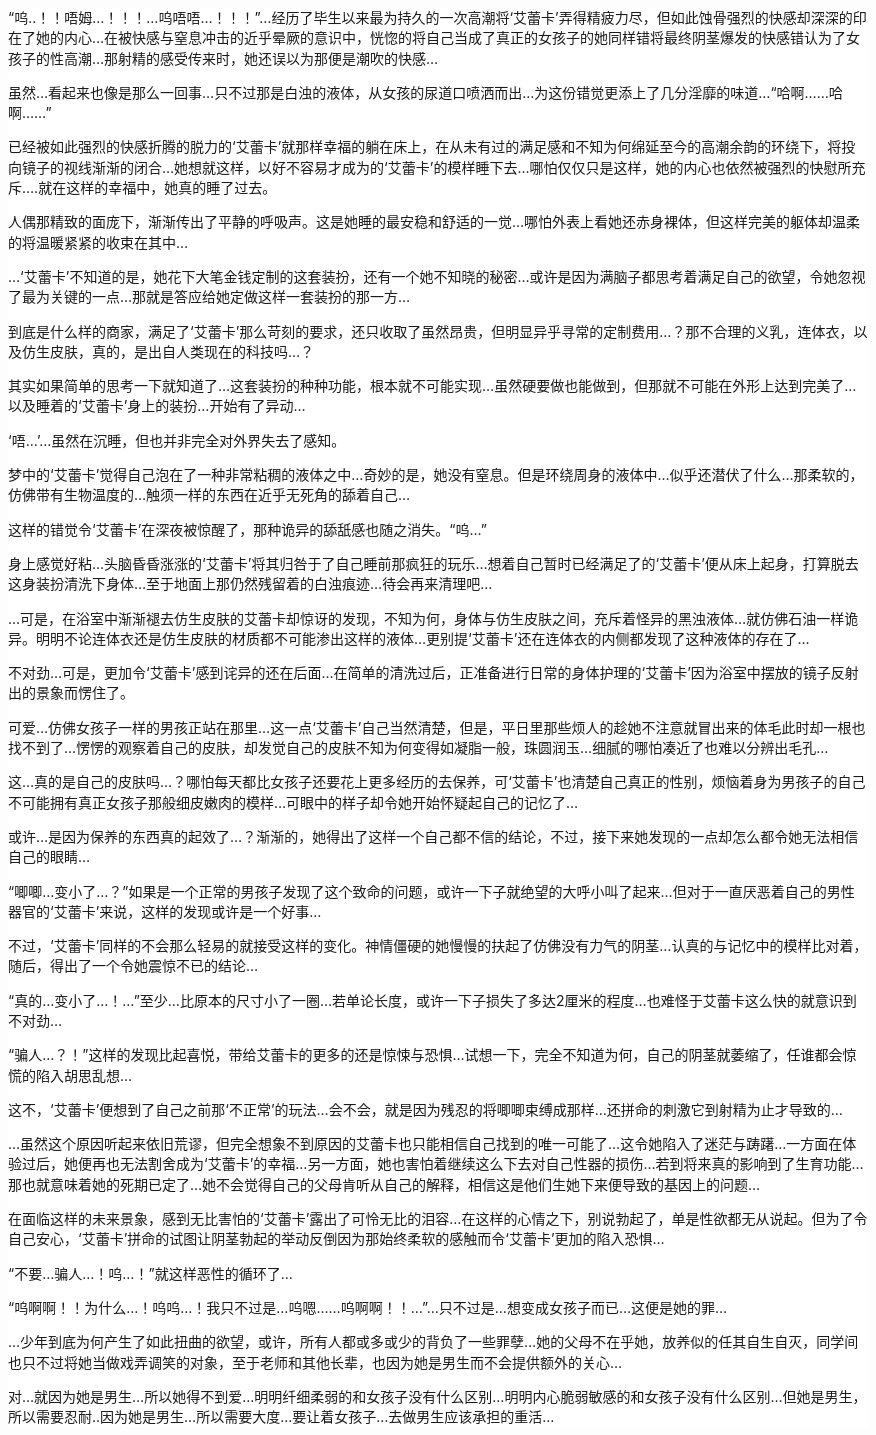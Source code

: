 “呜..！！唔姆…！！！…呜唔唔…！！！”…经历了毕生以来最为持久的一次高潮将‘艾蕾卡’弄得精疲力尽，但如此蚀骨强烈的快感却深深的印在了她的内心…在被快感与窒息冲击的近乎晕厥的意识中，恍惚的将自己当成了真正的女孩子的她同样错将最终阴茎爆发的快感错认为了女孩子的性高潮…那射精的感受传来时，她还误以为那便是潮吹的快感…

虽然…看起来也像是那么一回事…只不过那是白浊的液体，从女孩的尿道口喷洒而出…为这份错觉更添上了几分淫靡的味道…“哈啊……哈啊……”

已经被如此强烈的快感折腾的脱力的‘艾蕾卡’就那样幸福的躺在床上，在从未有过的满足感和不知为何绵延至今的高潮余韵的环绕下，将投向镜子的视线渐渐的闭合…她想就这样，以好不容易才成为的‘艾蕾卡’的模样睡下去…哪怕仅仅只是这样，她的内心也依然被强烈的快慰所充斥….就在这样的幸福中，她真的睡了过去。

人偶那精致的面庞下，渐渐传出了平静的呼吸声。这是她睡的最安稳和舒适的一觉…哪怕外表上看她还赤身裸体，但这样完美的躯体却温柔的将温暖紧紧的收束在其中…

…‘艾蕾卡’不知道的是，她花下大笔金钱定制的这套装扮，还有一个她不知晓的秘密…或许是因为满脑子都思考着满足自己的欲望，令她忽视了最为关键的一点…那就是答应给她定做这样一套装扮的那一方…

到底是什么样的商家，满足了‘艾蕾卡’那么苛刻的要求，还只收取了虽然昂贵，但明显异乎寻常的定制费用…？那不合理的义乳，连体衣，以及仿生皮肤，真的，是出自人类现在的科技吗…？

其实如果简单的思考一下就知道了…这套装扮的种种功能，根本就不可能实现…虽然硬要做也能做到，但那就不可能在外形上达到完美了…以及睡着的‘艾蕾卡’身上的装扮…开始有了异动…

‘唔…’…虽然在沉睡，但也并非完全对外界失去了感知。

梦中的‘艾蕾卡’觉得自己泡在了一种非常粘稠的液体之中…奇妙的是，她没有窒息。但是环绕周身的液体中…似乎还潜伏了什么…那柔软的，仿佛带有生物温度的…触须一样的东西在近乎无死角的舔着自己…

这样的错觉令‘艾蕾卡’在深夜被惊醒了，那种诡异的舔舐感也随之消失。“呜…”

身上感觉好粘…头脑昏昏涨涨的‘艾蕾卡’将其归咎于了自己睡前那疯狂的玩乐…想着自己暂时已经满足了的‘艾蕾卡’便从床上起身，打算脱去这身装扮清洗下身体…至于地面上那仍然残留着的白浊痕迹…待会再来清理吧…

…可是，在浴室中渐渐褪去仿生皮肤的艾蕾卡却惊讶的发现，不知为何，身体与仿生皮肤之间，充斥着怪异的黑浊液体…就仿佛石油一样诡异。明明不论连体衣还是仿生皮肤的材质都不可能渗出这样的液体…更别提‘艾蕾卡’还在连体衣的内侧都发现了这种液体的存在了…

不对劲…可是，更加令‘艾蕾卡’感到诧异的还在后面…在简单的清洗过后，正准备进行日常的身体护理的‘艾蕾卡’因为浴室中摆放的镜子反射出的景象而愣住了。

可爱…仿佛女孩子一样的男孩正站在那里…这一点‘艾蕾卡’自己当然清楚，但是，平日里那些烦人的趁她不注意就冒出来的体毛此时却一根也找不到了…愣愣的观察着自己的皮肤，却发觉自己的皮肤不知为何变得如凝脂一般，珠圆润玉…细腻的哪怕凑近了也难以分辨出毛孔…

这…真的是自己的皮肤吗…？哪怕每天都比女孩子还要花上更多经历的去保养，可‘艾蕾卡’也清楚自己真正的性别，烦恼着身为男孩子的自己不可能拥有真正女孩子那般细皮嫩肉的模样…可眼中的样子却令她开始怀疑起自己的记忆了…

或许…是因为保养的东西真的起效了…？渐渐的，她得出了这样一个自己都不信的结论，不过，接下来她发现的一点却怎么都令她无法相信自己的眼睛…

“唧唧…变小了…？”如果是一个正常的男孩子发现了这个致命的问题，或许一下子就绝望的大呼小叫了起来…但对于一直厌恶着自己的男性器官的‘艾蕾卡’来说，这样的发现或许是一个好事…

不过，‘艾蕾卡’同样的不会那么轻易的就接受这样的变化。神情僵硬的她慢慢的扶起了仿佛没有力气的阴茎…认真的与记忆中的模样比对着，随后，得出了一个令她震惊不已的结论…

“真的…变小了…！…”至少…比原本的尺寸小了一圈…若单论长度，或许一下子损失了多达2厘米的程度…也难怪于艾蕾卡这么快的就意识到不对劲…

“骗人…？！”这样的发现比起喜悦，带给艾蕾卡的更多的还是惊悚与恐惧…试想一下，完全不知道为何，自己的阴茎就萎缩了，任谁都会惊慌的陷入胡思乱想…

这不，‘艾蕾卡’便想到了自己之前那‘不正常’的玩法…会不会，就是因为残忍的将唧唧束缚成那样…还拼命的刺激它到射精为止才导致的…

…虽然这个原因听起来依旧荒谬，但完全想象不到原因的艾蕾卡也只能相信自己找到的唯一可能了…这令她陷入了迷茫与踌躇…一方面在体验过后，她便再也无法割舍成为‘艾蕾卡’的幸福…另一方面，她也害怕着继续这么下去对自己性器的损伤…若到将来真的影响到了生育功能…那也就意味着她的死期已定了…她不会觉得自己的父母肯听从自己的解释，相信这是他们生她下来便导致的基因上的问题…

在面临这样的未来景象，感到无比害怕的‘艾蕾卡’露出了可怜无比的泪容…在这样的心情之下，别说勃起了，单是性欲都无从说起。但为了令自己安心，‘艾蕾卡’拼命的试图让阴茎勃起的举动反倒因为那始终柔软的感触而令‘艾蕾卡’更加的陷入恐惧…

“不要…骗人…！呜…！”就这样恶性的循环了…

“呜啊啊！！为什么…！呜呜…！我只不过是…呜嗯……呜啊啊！！…”…只不过是…想变成女孩子而已…这便是她的罪…

…少年到底为何产生了如此扭曲的欲望，或许，所有人都或多或少的背负了一些罪孽…她的父母不在乎她，放养似的任其自生自灭，同学间也只不过将她当做戏弄调笑的对象，至于老师和其他长辈，也因为她是男生而不会提供额外的关心…

对…就因为她是男生…所以她得不到爱…明明纤细柔弱的和女孩子没有什么区别…明明内心脆弱敏感的和女孩子没有什么区别…但她是男生，所以需要忍耐..因为她是男生…所以需要大度…要让着女孩子…去做男生应该承担的重活…
